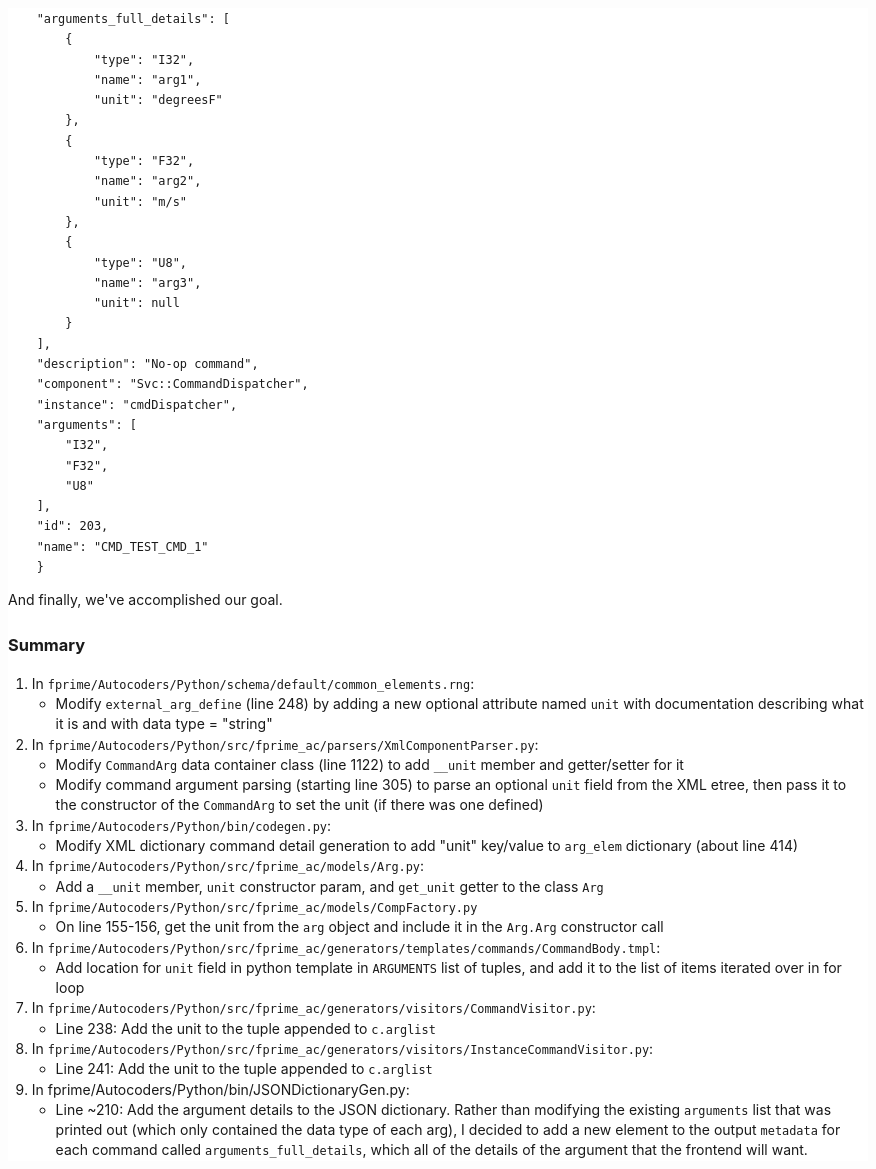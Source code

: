 ```
	"arguments_full_details": [
	    {
	        "type": "I32", 
	        "name": "arg1", 
	        "unit": "degreesF"
	    }, 
	    {
	        "type": "F32", 
	        "name": "arg2", 
	        "unit": "m/s"
	    }, 
	    {
	        "type": "U8", 
	        "name": "arg3", 
	        "unit": null
	    }
	], 
	"description": "No-op command", 
	"component": "Svc::CommandDispatcher", 
	"instance": "cmdDispatcher", 
	"arguments": [
	    "I32", 
	    "F32", 
	    "U8"
	], 
	"id": 203, 
	"name": "CMD_TEST_CMD_1"
	}
```
And finally, we've accomplished our goal.

### Summary
1. In `fprime/Autocoders/Python/schema/default/common_elements.rng`:
    - Modify `external_arg_define` (line 248) by adding a new optional attribute named `unit` with documentation describing what it is and with data type = "string"
2. In `fprime/Autocoders/Python/src/fprime_ac/parsers/XmlComponentParser.py`:
    - Modify `CommandArg` data container class (line 1122) to add `__unit` member and getter/setter for it
    - Modify command argument parsing (starting line 305) to parse an optional `unit` field from the XML etree, then pass it to the constructor of the `CommandArg` to set the unit (if there was one defined)
3. In `fprime/Autocoders/Python/bin/codegen.py`:
    - Modify XML dictionary command detail generation to add "unit" key/value to `arg_elem` dictionary (about line 414)
4. In `fprime/Autocoders/Python/src/fprime_ac/models/Arg.py`:
    - Add a `__unit` member, `unit` constructor param, and `get_unit` getter to the class `Arg`
5. In `fprime/Autocoders/Python/src/fprime_ac/models/CompFactory.py`
    - On line 155-156, get the unit from the `arg` object and include it in the `Arg.Arg` constructor call	  
6. In `fprime/Autocoders/Python/src/fprime_ac/generators/templates/commands/CommandBody.tmpl`:
    - Add location for `unit` field in python template in `ARGUMENTS` list of tuples, and add it to the list of items iterated over in for loop
7. 	In `fprime/Autocoders/Python/src/fprime_ac/generators/visitors/CommandVisitor.py`:
    - Line 238: Add the unit to the tuple appended to `c.arglist`
8. 	In `fprime/Autocoders/Python/src/fprime_ac/generators/visitors/InstanceCommandVisitor.py`:
    - Line 241: Add the unit to the tuple appended to `c.arglist`
9. 	In fprime/Autocoders/Python/bin/JSONDictionaryGen.py:
    - Line ~210: Add the argument details to the JSON dictionary. Rather than modifying the 
	  existing `arguments` list that was printed out (which only contained the data type of each arg),
	  I decided to add a new element to the output `metadata` for each command called  `arguments_full_details`, which all of the details of the argument that the frontend will want.